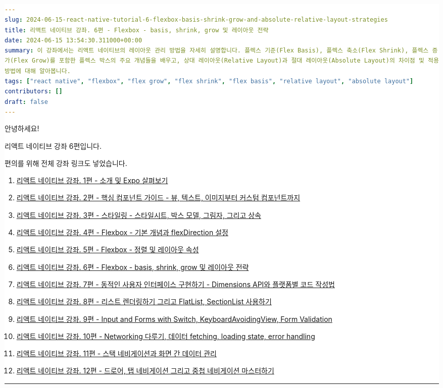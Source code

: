 ```yaml
---
slug: 2024-06-15-react-native-tutorial-6-flexbox-basis-shrink-grow-and-absolute-relative-layout-strategies
title: 리액트 네이티브 강좌. 6편 - Flexbox - basis, shrink, grow 및 레이아웃 전략
date: 2024-06-15 13:54:30.311000+00:00
summary: 이 강좌에서는 리액트 네이티브의 레이아웃 관리 방법을 자세히 설명합니다. 플렉스 기준(Flex Basis), 플렉스 축소(Flex Shrink), 플렉스 증가(Flex Grow)를 포함한 플렉스 박스의 주요 개념들을 배우고, 상대 레이아웃(Relative Layout)과 절대 레이아웃(Absolute Layout)의 차이점 및 적용 방법에 대해 알아봅니다.
tags: ["react native", "flexbox", "flex grow", "flex shrink", "flex basis", "relative layout", "absolute layout"]
contributors: []
draft: false
---
```


안녕하세요!

리액트 네이티브 강좌 6편입니다.

편의를 위해 전체 강좌 링크도 넣었습니다.

1. [리액트 네이티브 강좌. 1편 - 소개 및 Expo 살펴보기](https://mycodings.fly.dev/blog/2024-05-25-react-native-tutorial-1-introduction-and-expo-and-error)

2. [리액트 네이티브 강좌. 2편 - 핵심 컴포넌트 가이드 - 뷰, 텍스트, 이미지부터 커스텀 컴포넌트까지](https://mycodings.fly.dev/blog/2024-06-06-react-native-tutorial-2-core-components-complete-guide)

3. [리액트 네이티브 강좌. 3편 - 스타일링 - 스타일시트, 박스 모델, 그림자, 그리고 상속](https://mycodings.fly.dev/blog/2024-06-08-react-native-tutorial-3-styling-guide-stylesheets-box-model-shadows-inheritance)

4. [리액트 네이티브 강좌. 4편 - Flexbox - 기본 개념과 flexDirection 설정](https://mycodings.fly.dev/blog/2024-06-10-react-native-tutorial-4-flexbox-basics)

5. [리액트 네이티브 강좌. 5편 - Flexbox - 정렬 및 레이아웃 속성](https://mycodings.fly.dev/blog/2024-06-15-react-native-tutorial-5-flexbox-alignment-layout)

6. [리액트 네이티브 강좌. 6편 - Flexbox - basis, shrink, grow 및 레이아웃 전략](https://mycodings.fly.dev/blog/2024-06-15-react-native-tutorial-6-flexbox-basis-shrink-grow-and-absolute-relative-layout-strategies)

7. [리액트 네이티브 강좌. 7편 - 동적인 사용자 인터페이스 구현하기 - Dimensions API와 플랫폼별 코드 작성법](https://mycodings.fly.dev/blog/2024-06-16-react-native-tutorial-7-implementing-dynamic-user-interfaces-with-react-native)

8. [리액트 네이티브 강좌. 8편 - 리스트 렌더링하기 그리고 FlatList, SectionList 사용하기](https://mycodings.fly.dev/blog/2024-06-29-react-native-tutorial-8-list-rendering-flatlist-sectionlist)

9. [리액트 네이티브 강좌. 9편 - Input and Forms with Switch, KeyboardAvoidingView, Form Validation](https://mycodings.fly.dev/blog/2024-06-30-react-native-9-textinput-and-form-with-validation)

10. [리액트 네이티브 강좌. 10편 - Networking 다루기, 데이터 fetching, loading state, error handling](https://mycodings.fly.dev/blog/2024-07-01-react-native-10-networking-data-fetching-load-state-error-handling-data-post)

11. [리액트 네이티브 강좌. 11편 - 스택 네비게이션과 화면 간 데이터 관리](https://mycodings.fly.dev/blog/2024-07-13-react-native-11-stack-navigation)

12. [리액트 네이티브 강좌. 12편 - 드로어, 탭 네비게이션 그리고 중첩 네비게이션 마스터하기](https://mycodings.fly.dev/blog/2024-07-13-react-native-12-react-navigation-guide-drawer-tab-navigation)

---